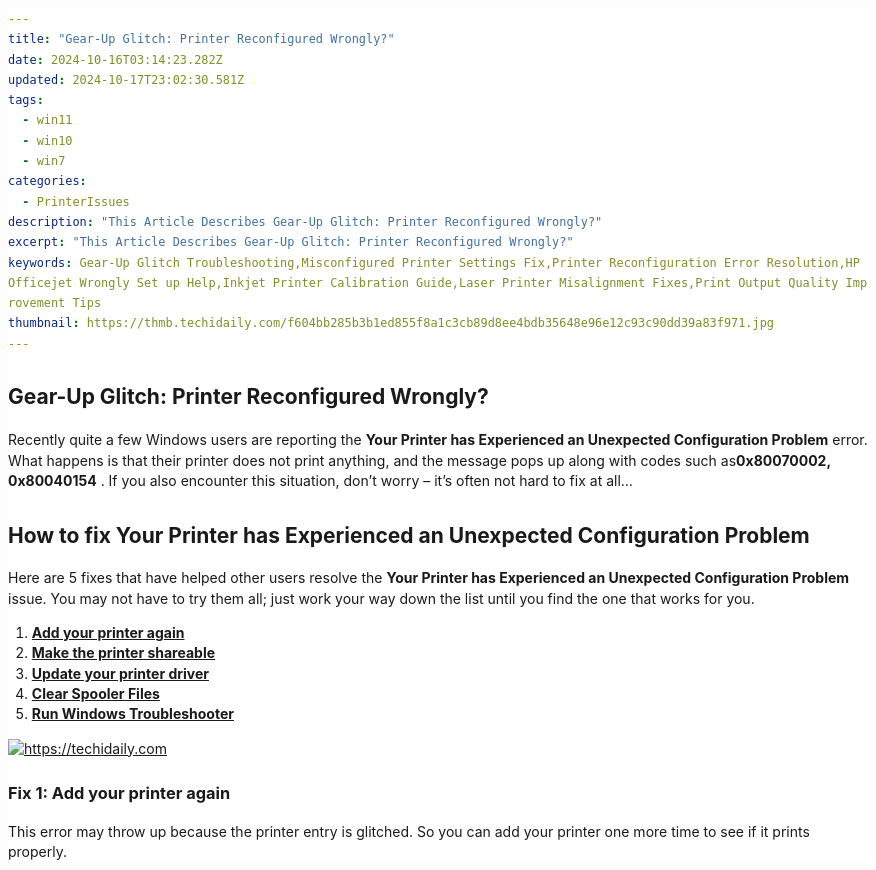 ```yaml
---
title: "Gear-Up Glitch: Printer Reconfigured Wrongly?"
date: 2024-10-16T03:14:23.282Z
updated: 2024-10-17T23:02:30.581Z
tags:
  - win11
  - win10
  - win7
categories:
  - PrinterIssues
description: "This Article Describes Gear-Up Glitch: Printer Reconfigured Wrongly?"
excerpt: "This Article Describes Gear-Up Glitch: Printer Reconfigured Wrongly?"
keywords: Gear-Up Glitch Troubleshooting,Misconfigured Printer Settings Fix,Printer Reconfiguration Error Resolution,HP Officejet Wrongly Set up Help,Inkjet Printer Calibration Guide,Laser Printer Misalignment Fixes,Print Output Quality Improvement Tips
thumbnail: https://thmb.techidaily.com/f604bb285b3b1ed855f8a1c3cb89d8ee4bdb35648e96e12c93c90dd39a83f971.jpg
---
```


## Gear-Up Glitch: Printer Reconfigured Wrongly?

 Recently quite a few Windows users are reporting the **Your Printer has Experienced an Unexpected Configuration Problem** error. What happens is that their printer does not print anything, and the message pops up along with codes such as**0x80070002,** **0x80040154** . If you also encounter this situation, don’t worry – it’s often not hard to fix at all…

## How to fix Your Printer has Experienced an Unexpected Configuration Problem

 Here are 5 fixes that have helped other users resolve the **Your Printer has Experienced an Unexpected Configuration Problem** issue. You may not have to try them all; just work your way down the list until you find the one that works for you.

1. **[Add your printer again](#F1)**
2. **[Make the printer shareable](#F2)**
3. **[Update your printer driver](#F3)**
4. **[Clear Spooler Files](#F4)**
5. **[Run Windows Troubleshooter](#F5)**


<a href="https://bluetties.sjv.io/c/5597632/2141687/17094" target="_top" id="2141687">
  <img src="//a.impactradius-go.com/display-ad/17094-2141687" border="0" alt="https://techidaily.com" width="728" height="90"/>
</a>
<img height="0" width="0" src="https://bluetties.sjv.io/i/5597632/2141687/17094" style="position:absolute;visibility:hidden;" border="0" />


### Fix 1: Add your printer again

 This error may throw up because the printer entry is glitched. So you can add your printer one more time to see if it prints properly.

